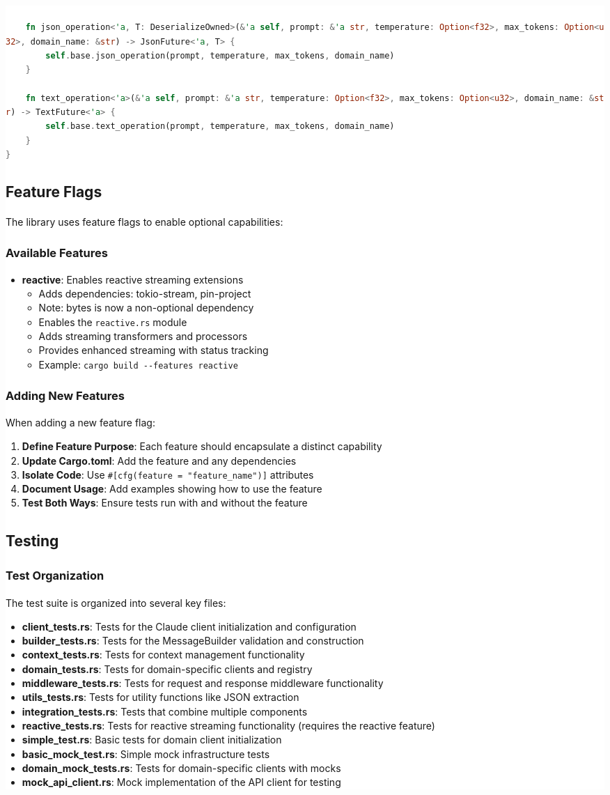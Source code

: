 ```rust
    
    fn json_operation<'a, T: DeserializeOwned>(&'a self, prompt: &'a str, temperature: Option<f32>, max_tokens: Option<u32>, domain_name: &str) -> JsonFuture<'a, T> {
        self.base.json_operation(prompt, temperature, max_tokens, domain_name)
    }
    
    fn text_operation<'a>(&'a self, prompt: &'a str, temperature: Option<f32>, max_tokens: Option<u32>, domain_name: &str) -> TextFuture<'a> {
        self.base.text_operation(prompt, temperature, max_tokens, domain_name)
    }
}
```

## Feature Flags

The library uses feature flags to enable optional capabilities:

### Available Features

- **reactive**: Enables reactive streaming extensions
  - Adds dependencies: tokio-stream, pin-project
  - Note: bytes is now a non-optional dependency
  - Enables the `reactive.rs` module
  - Adds streaming transformers and processors
  - Provides enhanced streaming with status tracking
  - Example: `cargo build --features reactive`

### Adding New Features

When adding a new feature flag:

1. **Define Feature Purpose**: Each feature should encapsulate a distinct capability
2. **Update Cargo.toml**: Add the feature and any dependencies
3. **Isolate Code**: Use `#[cfg(feature = "feature_name")]` attributes
4. **Document Usage**: Add examples showing how to use the feature
5. **Test Both Ways**: Ensure tests run with and without the feature

## Testing

### Test Organization

The test suite is organized into several key files:

- **client_tests.rs**: Tests for the Claude client initialization and configuration
- **builder_tests.rs**: Tests for the MessageBuilder validation and construction
- **context_tests.rs**: Tests for context management functionality
- **domain_tests.rs**: Tests for domain-specific clients and registry
- **middleware_tests.rs**: Tests for request and response middleware functionality
- **utils_tests.rs**: Tests for utility functions like JSON extraction
- **integration_tests.rs**: Tests that combine multiple components
- **reactive_tests.rs**: Tests for reactive streaming functionality (requires the reactive feature)
- **simple_test.rs**: Basic tests for domain client initialization
- **basic_mock_test.rs**: Simple mock infrastructure tests
- **domain_mock_tests.rs**: Tests for domain-specific clients with mocks
- **mock_api_client.rs**: Mock implementation of the API client for testing
